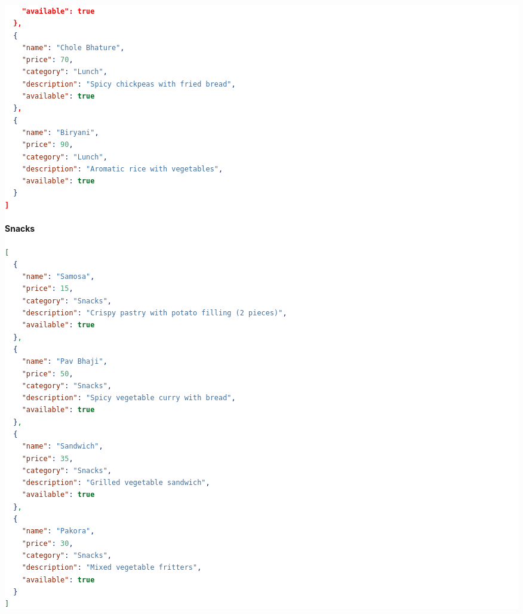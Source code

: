 ```json
    "available": true
  },
  {
    "name": "Chole Bhature",
    "price": 70,
    "category": "Lunch",
    "description": "Spicy chickpeas with fried bread",
    "available": true
  },
  {
    "name": "Biryani",
    "price": 90,
    "category": "Lunch",
    "description": "Aromatic rice with vegetables",
    "available": true
  }
]
```

#### Snacks
```json
[
  {
    "name": "Samosa",
    "price": 15,
    "category": "Snacks",
    "description": "Crispy pastry with potato filling (2 pieces)",
    "available": true
  },
  {
    "name": "Pav Bhaji",
    "price": 50,
    "category": "Snacks",
    "description": "Spicy vegetable curry with bread",
    "available": true
  },
  {
    "name": "Sandwich",
    "price": 35,
    "category": "Snacks",
    "description": "Grilled vegetable sandwich",
    "available": true
  },
  {
    "name": "Pakora",
    "price": 30,
    "category": "Snacks",
    "description": "Mixed vegetable fritters",
    "available": true
  }
]
```
